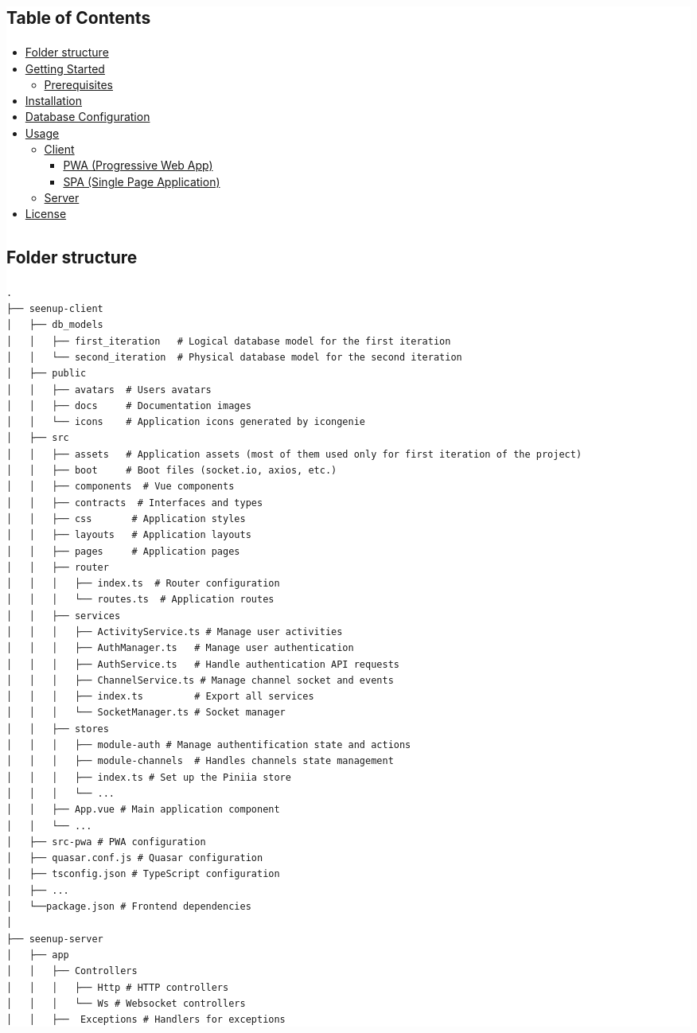 
## Table of Contents
- [Folder structure](#folder-structure)
- [Getting Started](#getting-started)
  - [Prerequisites](#prerequisites)
- [Installation](#installation)
- [Database Configuration](#database-configuration)
- [Usage](#usage)
  - [Client](#client)
    - [PWA (Progressive Web App)](#pwa-progressive-web-app)
    - [SPA (Single Page Application)](#spa-single-page-application)
  - [Server](#server)
- [License](#license)

## Folder structure
    .
    ├── seenup-client
    │   ├── db_models 
    │   │   ├── first_iteration   # Logical database model for the first iteration
    │   │   └── second_iteration  # Physical database model for the second iteration
    │   ├── public 
    │   │   ├── avatars  # Users avatars
    │   │   ├── docs     # Documentation images
    │   │   └── icons    # Application icons generated by icongenie
    │   ├── src 
    │   │   ├── assets   # Application assets (most of them used only for first iteration of the project)
    │   │   ├── boot     # Boot files (socket.io, axios, etc.)
    │   │   ├── components  # Vue components
    │   │   ├── contracts  # Interfaces and types
    │   │   ├── css       # Application styles
    │   │   ├── layouts   # Application layouts
    │   │   ├── pages     # Application pages
    │   │   ├── router
    │   │   │   ├── index.ts  # Router configuration
    │   │   │   └── routes.ts  # Application routes
    │   │   ├── services 
    │   │   │   ├── ActivityService.ts # Manage user activities
    │   │   │   ├── AuthManager.ts   # Manage user authentication
    │   │   │   ├── AuthService.ts   # Handle authentication API requests
    │   │   │   ├── ChannelService.ts # Manage channel socket and events
    │   │   │   ├── index.ts         # Export all services
    │   │   │   └── SocketManager.ts # Socket manager 
    │   │   ├── stores
    │   │   │   ├── module-auth # Manage authentification state and actions
    │   │   │   ├── module-channels  # Handles channels state management
    │   │   │   ├── index.ts # Set up the Piniia store
    │   │   │   └── ...
    │   │   ├── App.vue # Main application component
    │   │   └── ...
    │   ├── src-pwa # PWA configuration
    │   ├── quasar.conf.js # Quasar configuration
    │   ├── tsconfig.json # TypeScript configuration
    │   ├── ...
    │   └──package.json # Frontend dependencies
    │  
    ├── seenup-server
    │   ├── app
    │   │   ├── Controllers
    │   │   │   ├── Http # HTTP controllers
    │   │   │   └── Ws # Websocket controllers
    │   │   ├──  Exceptions # Handlers for exceptions